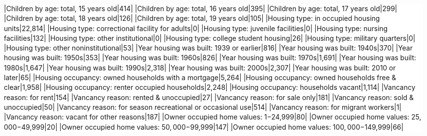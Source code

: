 |Children by age: total, 15 years old|414|
|Children by age: total, 16 years old|395|
|Children by age: total, 17 years old|299|
|Children by age: total, 18 years old|126|
|Children by age: total, 19 years old|105|
|Housing type: in occupied housing units|22,814|
|Housing type: correctional facility for adults|0|
|Housing type: juvenile facilities|0|
|Housing type: nursing facilities|132|
|Housing type: other institutional|0|
|Housing type: college student housing|26|
|Housing type: military quarters|0|
|Housing type: other noninstitutional|53|
|Year housing was built: 1939 or earlier|816|
|Year housing was built: 1940s|370|
|Year housing was built: 1950s|353|
|Year housing was built: 1960s|826|
|Year housing was built: 1970s|1,691|
|Year housing was built: 1980s|1,647|
|Year housing was built: 1990s|2,318|
|Year housing was built: 2000s|2,307|
|Year housing was built: 2010 or later|65|
|Housing occupancy: owned households with a mortgage|5,264|
|Housing occupancy: owned households free & clear|1,958|
|Housing occupancy: renter occupied households|2,248|
|Housing occupancy: households vacant|1,114|
|Vancancy reason: for rent|154|
|Vancancy reason: rented & unoccupied|27|
|Vancancy reason: for sale only|181|
|Vancancy reason: sold & unoccupied|50|
|Vancancy reason: for season recreational or occasional use|514|
|Vancancy reason: for migrant workers|1|
|Vancancy reason: vacant for other reasons|187|
|Owner occupied home values: $1-$24,999|80|
|Owner occupied home values: $25,000-$49,999|20|
|Owner occupied home values: $50,000-$99,999|147|
|Owner occupied home values: $100,000-$149,999|66|
